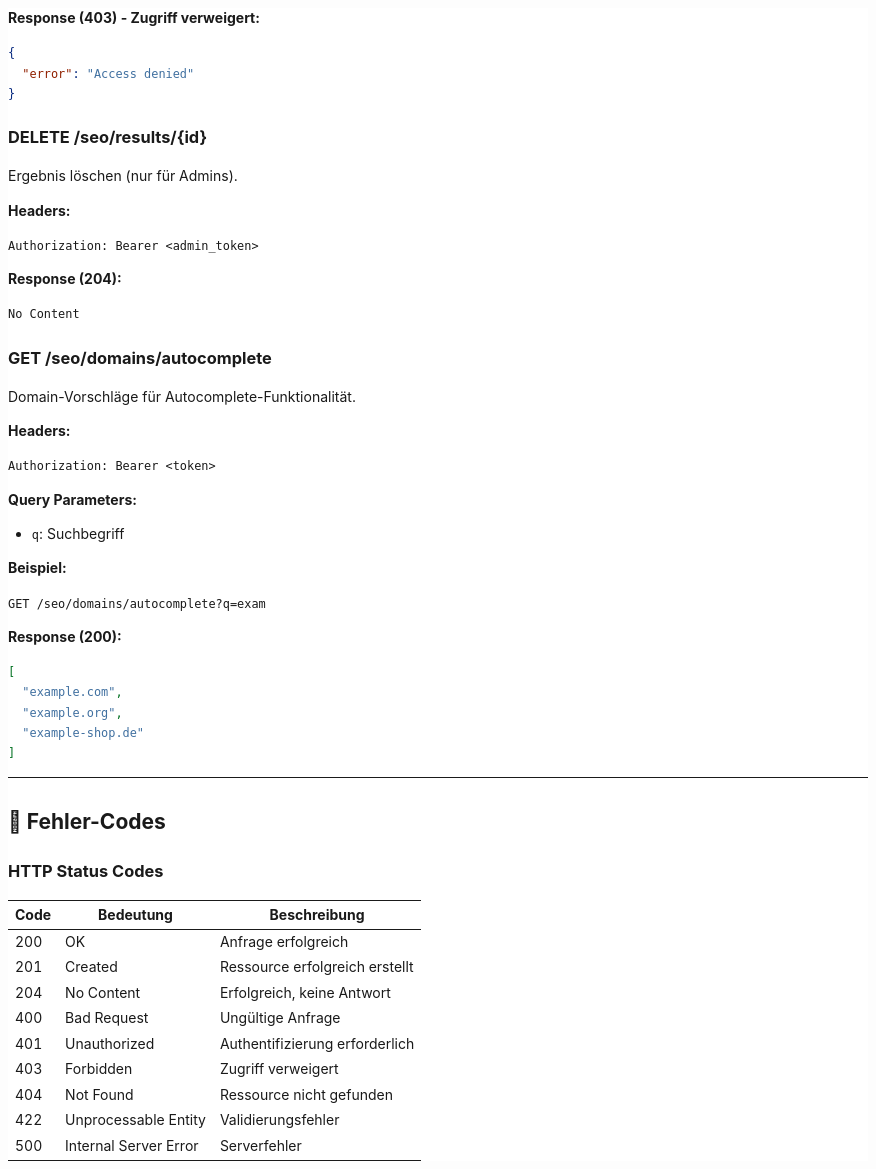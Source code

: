 **Response (403) - Zugriff verweigert:**
```json
{
  "error": "Access denied"
}
```

### DELETE /seo/results/{id}
Ergebnis löschen (nur für Admins).

**Headers:**
```
Authorization: Bearer <admin_token>
```

**Response (204):**
```
No Content
```

### GET /seo/domains/autocomplete
Domain-Vorschläge für Autocomplete-Funktionalität.

**Headers:**
```
Authorization: Bearer <token>
```

**Query Parameters:**
- `q`: Suchbegriff

**Beispiel:**
```
GET /seo/domains/autocomplete?q=exam
```

**Response (200):**
```json
[
  "example.com",
  "example.org",
  "example-shop.de"
]
```

---

## 🚨 Fehler-Codes

### HTTP Status Codes

| Code | Bedeutung | Beschreibung |
|------|-----------|--------------|
| 200 | OK | Anfrage erfolgreich |
| 201 | Created | Ressource erfolgreich erstellt |
| 204 | No Content | Erfolgreich, keine Antwort |
| 400 | Bad Request | Ungültige Anfrage |
| 401 | Unauthorized | Authentifizierung erforderlich |
| 403 | Forbidden | Zugriff verweigert |
| 404 | Not Found | Ressource nicht gefunden |
| 422 | Unprocessable Entity | Validierungsfehler |
| 500 | Internal Server Error | Serverfehler |
